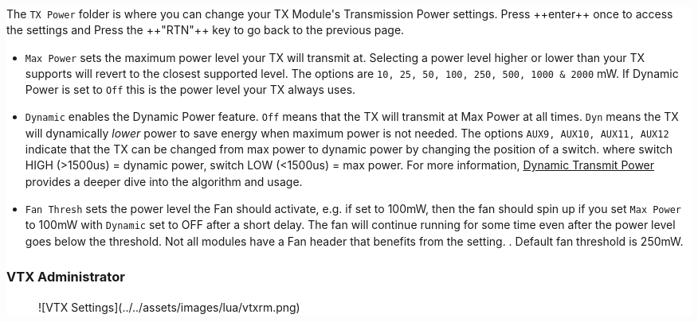 The `TX Power` folder is where you can change your TX Module's Transmission Power settings. Press ++enter++ once to access the settings and Press the ++"RTN"++ key to go back to the previous page.

* `Max Power` sets the maximum power level your TX will transmit at. Selecting a power level higher or lower than your TX supports will revert to the closest supported level. The options are `10, 25, 50, 100, 250, 500, 1000 & 2000` mW. If Dynamic Power is set to `Off` this is the power level your TX always uses. 

* `Dynamic` enables the Dynamic Power feature. `Off` means that the TX will transmit at Max Power at all times. `Dyn` means the TX will dynamically _lower_ power to save energy when maximum power is not needed. The options `AUX9, AUX10, AUX11, AUX12` indicate that the TX can be changed from max power to dynamic power by changing the position of a switch. where switch HIGH (>1500us) = dynamic power, switch LOW (<1500us) = max power. For more information, [Dynamic Transmit Power](../../software/dynamic-transmit-power.md) provides a deeper dive into the algorithm and usage.

* `Fan Thresh` sets the power level the Fan should activate, e.g. if set to 100mW, then the fan should spin up if you set `Max Power` to 100mW with `Dynamic` set to OFF after a short delay. The fan will continue running for some time even after the power level goes below the threshold. Not all modules have a Fan header that benefits from the setting. . Default fan threshold is 250mW.

### VTX Administrator

<figure markdown>
![VTX Settings](../../assets/images/lua/vtxrm.png)
</figure>

<figure markdown>